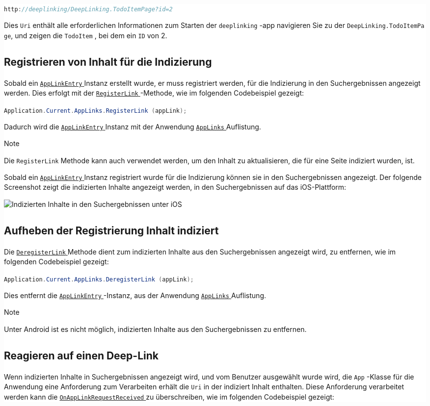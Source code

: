 ```csharp
http://deeplinking/DeepLinking.TodoItemPage?id=2
```

Dies `Uri` enthält alle erforderlichen Informationen zum Starten der `deeplinking` -app navigieren Sie zu der `DeepLinking.TodoItemPage`, und zeigen die `TodoItem` , bei dem ein `ID` von 2.

## <a name="registering-content-for-indexing"></a>Registrieren von Inhalt für die Indizierung

Sobald ein [ `AppLinkEntry` ](xref:Xamarin.Forms.AppLinkEntry) Instanz erstellt wurde, er muss registriert werden, für die Indizierung in den Suchergebnissen angezeigt werden. Dies erfolgt mit der [ `RegisterLink` ](xref:Xamarin.Forms.IAppLinks.RegisterLink(Xamarin.Forms.IAppLinkEntry)) -Methode, wie im folgenden Codebeispiel gezeigt:

```csharp
Application.Current.AppLinks.RegisterLink (appLink);
```

Dadurch wird die [ `AppLinkEntry` ](xref:Xamarin.Forms.AppLinkEntry) Instanz mit der Anwendung [ `AppLinks` ](xref:Xamarin.Forms.Application.AppLinks) Auflistung.

> [!NOTE]
> Die `RegisterLink` Methode kann auch verwendet werden, um den Inhalt zu aktualisieren, die für eine Seite indiziert wurden, ist.

Sobald ein [ `AppLinkEntry` ](xref:Xamarin.Forms.AppLinkEntry) Instanz registriert wurde für die Indizierung können sie in den Suchergebnissen angezeigt. Der folgende Screenshot zeigt die indizierten Inhalte angezeigt werden, in den Suchergebnissen auf das iOS-Plattform:

![](deep-linking-images/ios-search.png "Indizierten Inhalte in den Suchergebnissen unter iOS")

## <a name="de-registering-indexed-content"></a>Aufheben der Registrierung Inhalt indiziert

Die [ `DeregisterLink` ](xref:Xamarin.Forms.IAppLinks.DeregisterLink(Xamarin.Forms.IAppLinkEntry)) Methode dient zum indizierten Inhalte aus den Suchergebnissen angezeigt wird, zu entfernen, wie im folgenden Codebeispiel gezeigt:

```csharp
Application.Current.AppLinks.DeregisterLink (appLink);
```

Dies entfernt die [ `AppLinkEntry` ](xref:Xamarin.Forms.AppLinkEntry) -Instanz, aus der Anwendung [ `AppLinks` ](xref:Xamarin.Forms.Application.AppLinks) Auflistung.

> [!NOTE]
> Unter Android ist es nicht möglich, indizierten Inhalte aus den Suchergebnissen zu entfernen.

<a name="responding" />

## <a name="responding-to-a-deep-link"></a>Reagieren auf einen Deep-Link

Wenn indizierten Inhalte in Suchergebnissen angezeigt wird, und vom Benutzer ausgewählt wurde wird, die `App` -Klasse für die Anwendung eine Anforderung zum Verarbeiten erhält die `Uri` in der indiziert Inhalt enthalten. Diese Anforderung verarbeitet werden kann die [ `OnAppLinkRequestReceived` ](xref:Xamarin.Forms.Application.OnAppLinkRequestReceived(System.Uri)) zu überschreiben, wie im folgenden Codebeispiel gezeigt:
